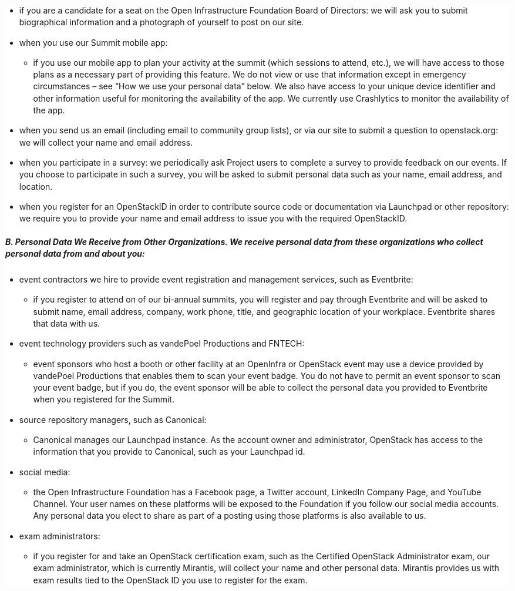 - if you are a candidate for a seat on the Open Infrastructure Foundation Board of Directors:
  we will ask you to submit biographical information and a photograph of yourself to post on our site.

- when you use our Summit mobile app:

  - if you use our mobile app to plan your activity at the summit (which sessions to attend, etc.), we will have access to those plans as a necessary part of providing this feature. We do not view or use that information except in emergency circumstances – see “How we use your personal data” below. We also have access to your unique device identifier and other information useful for monitoring the availability of the app. We currently use Crashlytics to monitor the availability of the app.

- when you send us an email (including email to community group lists), or via our site to submit a question to openstack.org:
  we will collect your name and email address.

- when you participate in a survey:
  we periodically ask Project users to complete a survey to provide feedback on our events. If you choose to participate in such a survey, you will be asked to submit personal data such as your name, email address, and location.

- when you register for an OpenStackID in order to contribute source code or documentation via Launchpad or other repository:
  we require you to provide your name and email address to issue you with the required OpenStackID.

##### B. Personal Data We Receive from Other Organizations. We receive personal data from these organizations who collect personal data from and about you:

- event contractors we hire to provide event registration and management services, such as Eventbrite:

  - if you register to attend on of our bi-annual summits, you will register and pay through Eventbrite and will be asked to submit name, email address, company, work phone, title, and geographic location of your workplace. Eventbrite shares that data with us.

- event technology providers such as vandePoel Productions and FNTECH:

  - event sponsors who host a booth or other facility at an OpenInfra or OpenStack event may use a device provided by vandePoel Productions that enables them to scan your event badge. You do not have to permit an event sponsor to scan your event badge, but if you do, the event sponsor will be able to collect the personal data you provided to Eventbrite when you registered for the Summit.

- source repository managers, such as Canonical:

  - Canonical manages our Launchpad instance. As the account owner and administrator, OpenStack has access to the information that you provide to Canonical, such as your Launchpad id.

- social media:

  - the Open Infrastructure Foundation has a Facebook page, a Twitter account, LinkedIn Company Page, and YouTube Channel. Your user names on these platforms will be exposed to the Foundation if you follow our social media accounts. Any personal data you elect to share as part of a posting using those platforms is also available to us.

- exam administrators:

  - if you register for and take an OpenStack certification exam, such as the Certified OpenStack Administrator exam, our exam administrator, which is currently Mirantis, will collect your name and other personal data. Mirantis provides us with exam results tied to the OpenStack ID you use to register for the exam.
